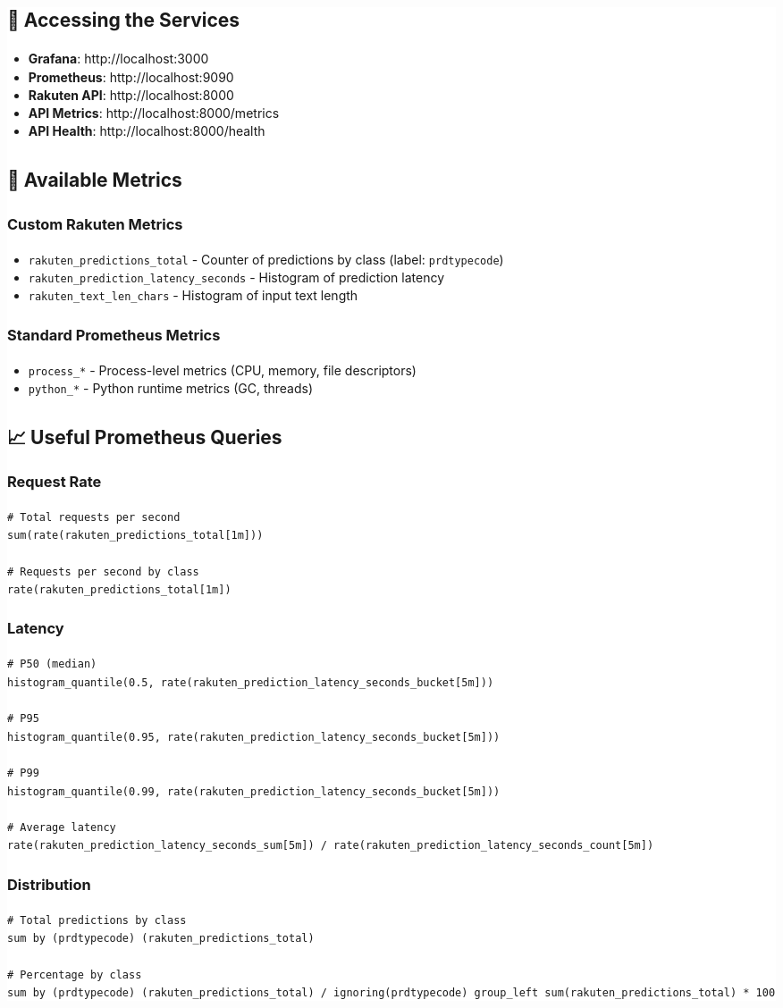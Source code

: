 ## 🎯 Accessing the Services

- **Grafana**: http://localhost:3000
- **Prometheus**: http://localhost:9090
- **Rakuten API**: http://localhost:8000
- **API Metrics**: http://localhost:8000/metrics
- **API Health**: http://localhost:8000/health

## 🔧 Available Metrics

### Custom Rakuten Metrics

- `rakuten_predictions_total` - Counter of predictions by class (label: `prdtypecode`)
- `rakuten_prediction_latency_seconds` - Histogram of prediction latency
- `rakuten_text_len_chars` - Histogram of input text length

### Standard Prometheus Metrics

- `process_*` - Process-level metrics (CPU, memory, file descriptors)
- `python_*` - Python runtime metrics (GC, threads)

## 📈 Useful Prometheus Queries

### Request Rate
```promql
# Total requests per second
sum(rate(rakuten_predictions_total[1m]))

# Requests per second by class
rate(rakuten_predictions_total[1m])
```

### Latency
```promql
# P50 (median)
histogram_quantile(0.5, rate(rakuten_prediction_latency_seconds_bucket[5m]))

# P95
histogram_quantile(0.95, rate(rakuten_prediction_latency_seconds_bucket[5m]))

# P99
histogram_quantile(0.99, rate(rakuten_prediction_latency_seconds_bucket[5m]))

# Average latency
rate(rakuten_prediction_latency_seconds_sum[5m]) / rate(rakuten_prediction_latency_seconds_count[5m])
```

### Distribution
```promql
# Total predictions by class
sum by (prdtypecode) (rakuten_predictions_total)

# Percentage by class
sum by (prdtypecode) (rakuten_predictions_total) / ignoring(prdtypecode) group_left sum(rakuten_predictions_total) * 100
```
